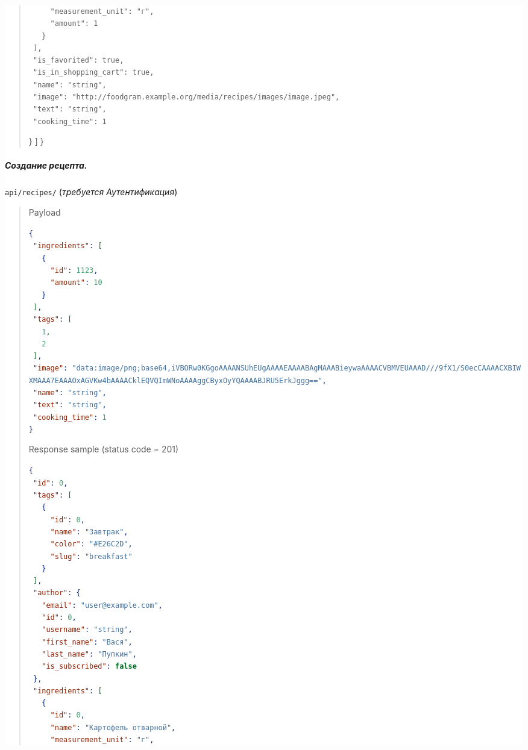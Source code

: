 >          "measurement_unit": "г",
>          "amount": 1
>        }
>      ],
>      "is_favorited": true,
>      "is_in_shopping_cart": true,
>      "name": "string",
>      "image": "http://foodgram.example.org/media/recipes/images/image.jpeg",
>      "text": "string",
>      "cooking_time": 1
>    }
>  ]
>}
>```


##### Создание рецепта.
``api/recipes/`` (*требуется Аутентификация*)
>
>Payload
>```json
>{
>  "ingredients": [
>    {
>      "id": 1123,
>      "amount": 10
>    }
>  ],
>  "tags": [
>    1,
>    2
>  ],
>  "image": "data:image/png;base64,iVBORw0KGgoAAAANSUhEUgAAAAEAAAABAgMAAABieywaAAAACVBMVEUAAAD///9fX1/S0ecCAAAACXBIWXMAAA7EAAAOxAGVKw4bAAAACklEQVQImWNoAAAAggCByxOyYQAAAABJRU5ErkJggg==",
>  "name": "string",
>  "text": "string",
>  "cooking_time": 1
>}
>```
>Response sample (status code = 201)
>```json
>{
>  "id": 0,
>  "tags": [
>    {
>      "id": 0,
>      "name": "Завтрак",
>      "color": "#E26C2D",
>      "slug": "breakfast"
>    }
>  ],
>  "author": {
>    "email": "user@example.com",
>    "id": 0,
>    "username": "string",
>    "first_name": "Вася",
>    "last_name": "Пупкин",
>    "is_subscribed": false
>  },
>  "ingredients": [
>    {
>      "id": 0,
>      "name": "Картофель отварной",
>      "measurement_unit": "г",